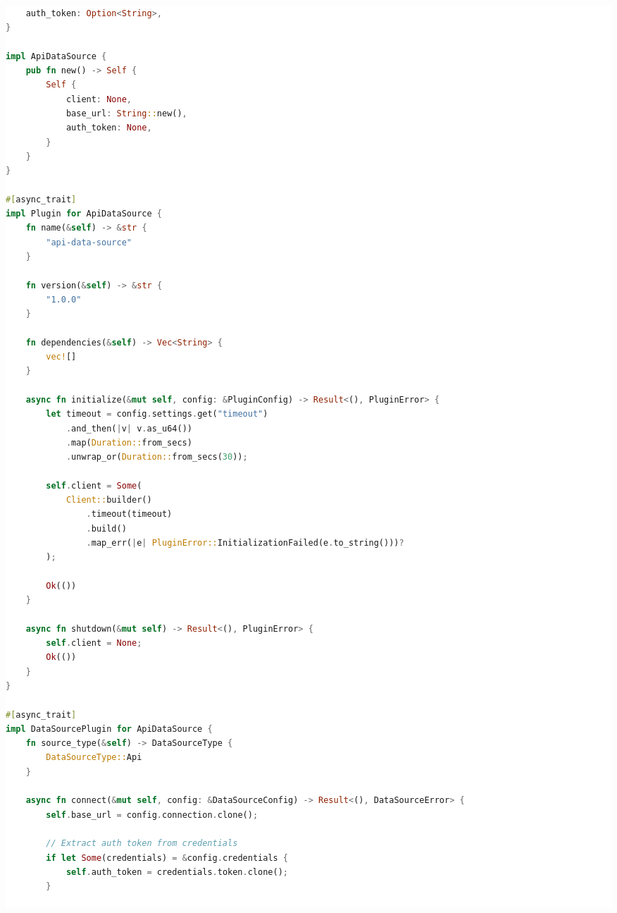 ```rust
    auth_token: Option<String>,
}

impl ApiDataSource {
    pub fn new() -> Self {
        Self {
            client: None,
            base_url: String::new(),
            auth_token: None,
        }
    }
}

#[async_trait]
impl Plugin for ApiDataSource {
    fn name(&self) -> &str {
        "api-data-source"
    }
    
    fn version(&self) -> &str {
        "1.0.0"
    }
    
    fn dependencies(&self) -> Vec<String> {
        vec![]
    }
    
    async fn initialize(&mut self, config: &PluginConfig) -> Result<(), PluginError> {
        let timeout = config.settings.get("timeout")
            .and_then(|v| v.as_u64())
            .map(Duration::from_secs)
            .unwrap_or(Duration::from_secs(30));
            
        self.client = Some(
            Client::builder()
                .timeout(timeout)
                .build()
                .map_err(|e| PluginError::InitializationFailed(e.to_string()))?
        );
        
        Ok(())
    }
    
    async fn shutdown(&mut self) -> Result<(), PluginError> {
        self.client = None;
        Ok(())
    }
}

#[async_trait]
impl DataSourcePlugin for ApiDataSource {
    fn source_type(&self) -> DataSourceType {
        DataSourceType::Api
    }
    
    async fn connect(&mut self, config: &DataSourceConfig) -> Result<(), DataSourceError> {
        self.base_url = config.connection.clone();
        
        // Extract auth token from credentials
        if let Some(credentials) = &config.credentials {
            self.auth_token = credentials.token.clone();
        }
        
```